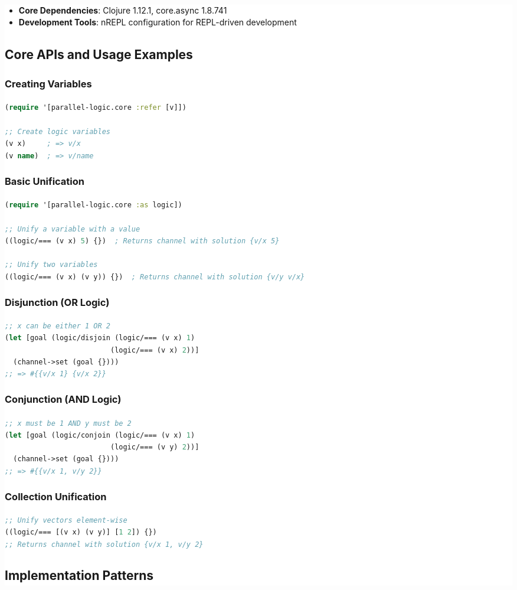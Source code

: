 - **Core Dependencies**: Clojure 1.12.1, core.async 1.8.741
- **Development Tools**: nREPL configuration for REPL-driven development

## Core APIs and Usage Examples

### Creating Variables
```clojure
(require '[parallel-logic.core :refer [v]])

;; Create logic variables
(v x)     ; => v/x
(v name)  ; => v/name
```

### Basic Unification
```clojure
(require '[parallel-logic.core :as logic])

;; Unify a variable with a value
((logic/=== (v x) 5) {})  ; Returns channel with solution {v/x 5}

;; Unify two variables
((logic/=== (v x) (v y)) {})  ; Returns channel with solution {v/y v/x}
```

### Disjunction (OR Logic)
```clojure
;; x can be either 1 OR 2
(let [goal (logic/disjoin (logic/=== (v x) 1)
                         (logic/=== (v x) 2))]
  (channel->set (goal {})))
;; => #{{v/x 1} {v/x 2}}
```

### Conjunction (AND Logic)  
```clojure
;; x must be 1 AND y must be 2
(let [goal (logic/conjoin (logic/=== (v x) 1)
                         (logic/=== (v y) 2))]
  (channel->set (goal {})))
;; => #{{v/x 1, v/y 2}}
```

### Collection Unification
```clojure
;; Unify vectors element-wise
((logic/=== [(v x) (v y)] [1 2]) {})
;; Returns channel with solution {v/x 1, v/y 2}
```

## Implementation Patterns
